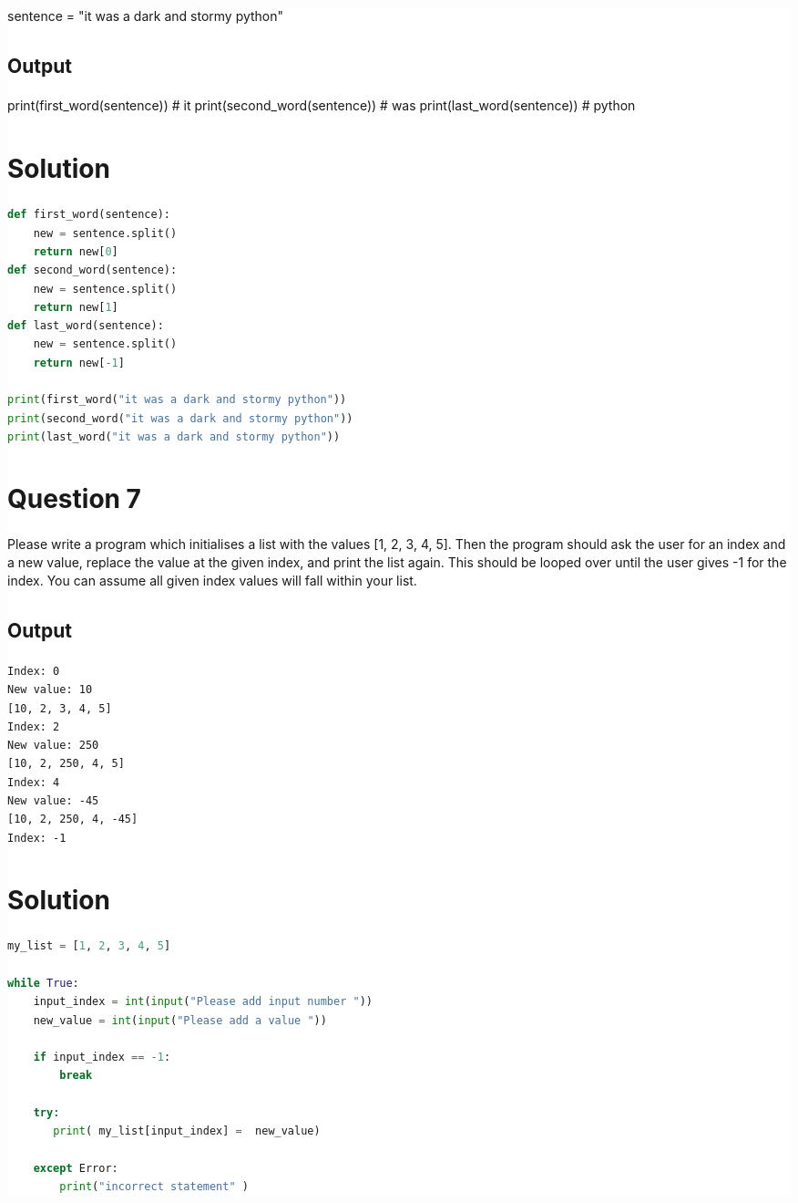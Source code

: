 sentence = "it was a dark and stormy python"

## Output
print(first_word(sentence)) # it
print(second_word(sentence)) # was
print(last_word(sentence)) # python

# Solution 
```python
def first_word(sentence):
    new = sentence.split()
    return new[0]
def second_word(sentence):
    new = sentence.split()
    return new[1]
def last_word(sentence):
    new = sentence.split()
    return new[-1]

print(first_word("it was a dark and stormy python"))
print(second_word("it was a dark and stormy python"))
print(last_word("it was a dark and stormy python"))
```

# Question 7 
Please write a program which initialises a list with the values [1, 2, 3, 4, 5]. Then the program should ask the user for an index and a new value, replace the value at the given index, and print the list again. This should be looped over until the user gives -1 for the index. You can assume all given index values will fall within your list.

## Output
```
Index: 0
New value: 10
[10, 2, 3, 4, 5]
Index: 2
New value: 250
[10, 2, 250, 4, 5]
Index: 4
New value: -45
[10, 2, 250, 4, -45]
Index: -1
```
# Solution 
```python
my_list = [1, 2, 3, 4, 5]

while True:
    input_index = int(input("Please add input number "))
    new_value = int(input("Please add a value "))

    if input_index == -1:
        break

    try:
       print( my_list[input_index] =  new_value)

    except Error:
        print("incorrect statement" )
```